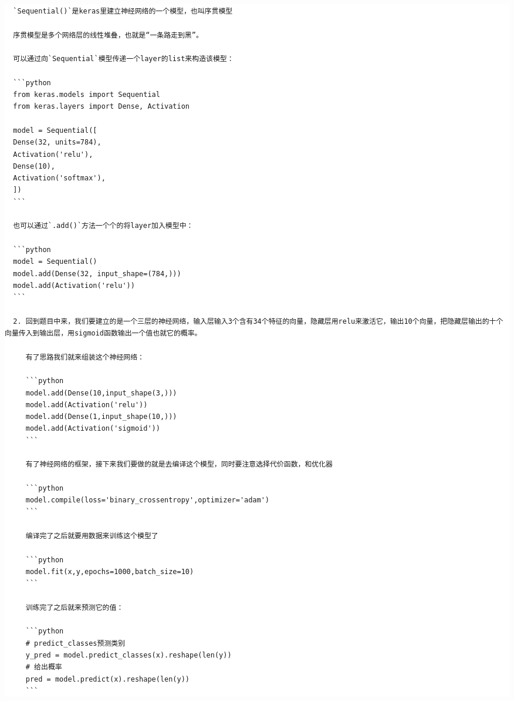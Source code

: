       `Sequential()`是keras里建立神经网络的一个模型，也叫序贯模型

      序贯模型是多个网络层的线性堆叠，也就是“一条路走到黑”。

      可以通过向`Sequential`模型传递一个layer的list来构造该模型：

      ```python
      from keras.models import Sequential
      from keras.layers import Dense, Activation
      
      model = Sequential([
      Dense(32, units=784),
      Activation('relu'),
      Dense(10),
      Activation('softmax'),
      ])
      ```

      也可以通过`.add()`方法一个个的将layer加入模型中：

      ```python
      model = Sequential()
      model.add(Dense(32, input_shape=(784,)))
      model.add(Activation('relu'))
      ```

      2. 回到题目中来，我们要建立的是一个三层的神经网络，输入层输入3个含有34个特征的向量，隐藏层用relu来激活它，输出10个向量，把隐藏层输出的十个向量传入到输出层，用sigmoid函数输出一个值也就它的概率。

         有了思路我们就来组装这个神经网络：

         ```python
         model.add(Dense(10,input_shape(3,)))
         model.add(Activation('relu'))
         model.add(Dense(1,input_shape(10,)))
         model.add(Activation('sigmoid'))
         ```

         有了神经网络的框架，接下来我们要做的就是去编译这个模型，同时要注意选择代价函数，和优化器

         ```python
         model.compile(loss='binary_crossentropy',optimizer='adam')
         ```

         编译完了之后就要用数据来训练这个模型了

         ```python
         model.fit(x,y,epochs=1000,batch_size=10)
         ```

         训练完了之后就来预测它的值：

         ```python
         # predict_classes预测类别
         y_pred = model.predict_classes(x).reshape(len(y))
         # 给出概率
         pred = model.predict(x).reshape(len(y))
         ```
